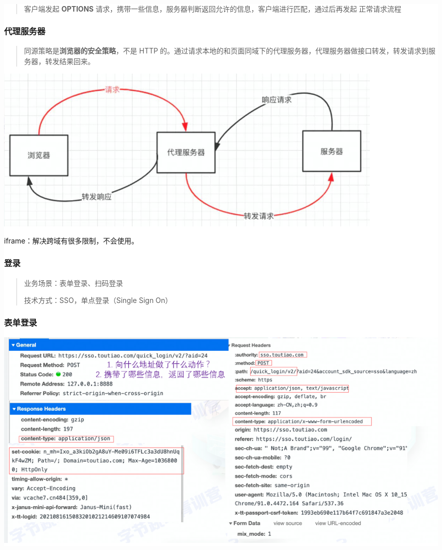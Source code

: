 
> 客户端发起 **OPTIONS** 请求，携带一些信息，服务器判断返回允许的信息，客户端进行匹配，通过后再发起 正常请求流程

### 代理服务器

> 同源策略是**浏览器的安全策略**，不是 HTTP 的。通过请求本地的和页面同域下的代理服务器，代理服务器做接口转发，转发请求到服务器，转发结果回来。

![image-20220122165438916](./imgs/18.png)

iframe：解决跨域有很多限制，不会使用。

### 登录

> 业务场景：表单登录、扫码登录
>
> 技术方式：SSO，单点登录（Single Sign On）

### 表单登录

![image-20220122180426460](./imgs/19.png)
